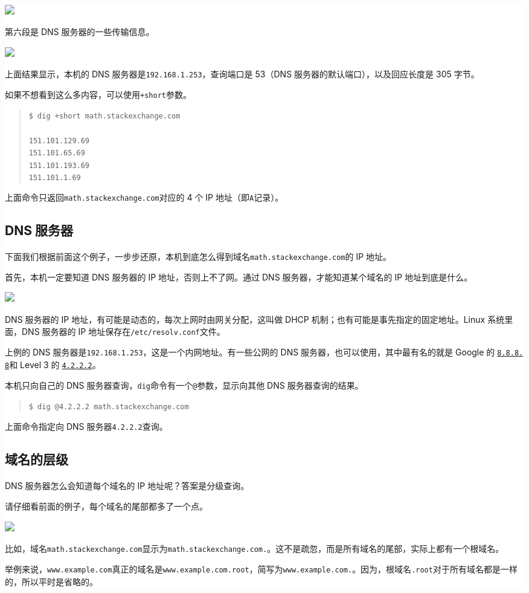 ![](https://www.ruanyifeng.com/blogimg/asset/2016/bg2016061506.png)

第六段是 DNS 服务器的一些传输信息。

![](https://www.ruanyifeng.com/blogimg/asset/2016/bg2016061514.png)

上面结果显示，本机的 DNS 服务器是`192.168.1.253`，查询端口是 53（DNS 服务器的默认端口），以及回应长度是 305 字节。

如果不想看到这么多内容，可以使用`+short`参数。

> ```
> $ dig +short math.stackexchange.com
> 
> 151.101.129.69
> 151.101.65.69
> 151.101.193.69
> 151.101.1.69
> ```

上面命令只返回`math.stackexchange.com`对应的 4 个 IP 地址（即`A`记录）。

DNS 服务器
---------

下面我们根据前面这个例子，一步步还原，本机到底怎么得到域名`math.stackexchange.com`的 IP 地址。

首先，本机一定要知道 DNS 服务器的 IP 地址，否则上不了网。通过 DNS 服务器，才能知道某个域名的 IP 地址到底是什么。

![](https://www.ruanyifeng.com/blogimg/asset/2016/bg2016061507.jpg)

DNS 服务器的 IP 地址，有可能是动态的，每次上网时由网关分配，这叫做 DHCP 机制；也有可能是事先指定的固定地址。Linux 系统里面，DNS 服务器的 IP 地址保存在`/etc/resolv.conf`文件。

上例的 DNS 服务器是`192.168.1.253`，这是一个内网地址。有一些公网的 DNS 服务器，也可以使用，其中最有名的就是 Google 的 [`8.8.8.8`](https://developers.google.com/speed/public-dns/)和 Level 3 的 [`4.2.2.2`](https://www.tummy.com/articles/famous-dns-server/)。

本机只向自己的 DNS 服务器查询，`dig`命令有一个`@`参数，显示向其他 DNS 服务器查询的结果。

> ```
> $ dig @4.2.2.2 math.stackexchange.com
> ```

上面命令指定向 DNS 服务器`4.2.2.2`查询。

域名的层级
-------

DNS 服务器怎么会知道每个域名的 IP 地址呢？答案是分级查询。

请仔细看前面的例子，每个域名的尾部都多了一个点。

![](https://www.ruanyifeng.com/blogimg/asset/2016/bg2016061503.png)

比如，域名`math.stackexchange.com`显示为`math.stackexchange.com.`。这不是疏忽，而是所有域名的尾部，实际上都有一个根域名。

举例来说，`www.example.com`真正的域名是`www.example.com.root`，简写为`www.example.com.`。因为，根域名`.root`对于所有域名都是一样的，所以平时是省略的。
